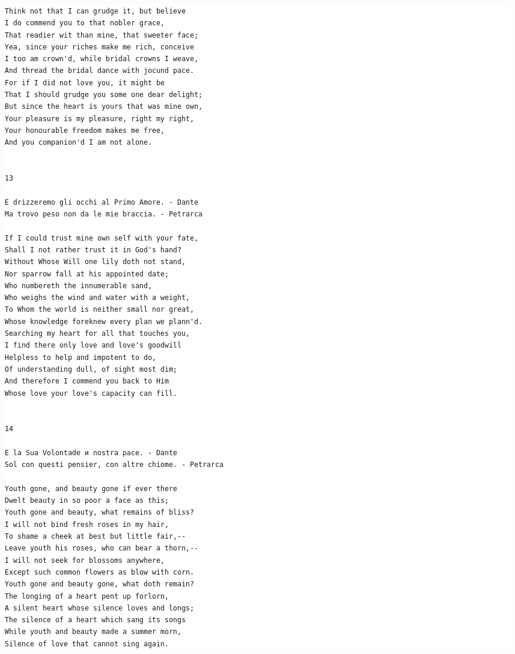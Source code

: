 ```
Think not that I can grudge it, but believe
I do commend you to that nobler grace,
That readier wit than mine, that sweeter face;
Yea, since your riches make me rich, conceive
I too am crown'd, while bridal crowns I weave,
And thread the bridal dance with jocund pace.
For if I did not love you, it might be
That I should grudge you some one dear delight;
But since the heart is yours that was mine own,
Your pleasure is my pleasure, right my right,
Your honourable freedom makes me free,
And you companion'd I am not alone.


13

E drizzeremo gli occhi al Primo Amore. - Dante
Ma trovo peso non da le mie braccia. - Petrarca

If I could trust mine own self with your fate,
Shall I not rather trust it in God's hand?
Without Whose Will one lily doth not stand,
Nor sparrow fall at his appointed date;
Who numbereth the innumerable sand,
Who weighs the wind and water with a weight,
To Whom the world is neither small nor great,
Whose knowledge foreknew every plan we plann'd.
Searching my heart for all that touches you,
I find there only love and love's goodwill
Helpless to help and impotent to do,
Of understanding dull, of sight most dim;
And therefore I commend you back to Him
Whose love your love's capacity can fill.


14

E la Sua Volontade и nostra pace. - Dante
Sol con questi pensier, con altre chiome. - Petrarca

Youth gone, and beauty gone if ever there
Dwelt beauty in so poor a face as this;
Youth gone and beauty, what remains of bliss?
I will not bind fresh roses in my hair,
To shame a cheek at best but little fair,--
Leave youth his roses, who can bear a thorn,--
I will not seek for blossoms anywhere,
Except such common flowers as blow with corn.
Youth gone and beauty gone, what doth remain?
The longing of a heart pent up forlorn,
A silent heart whose silence loves and longs;
The silence of a heart which sang its songs
While youth and beauty made a summer morn,
Silence of love that cannot sing again.
```
